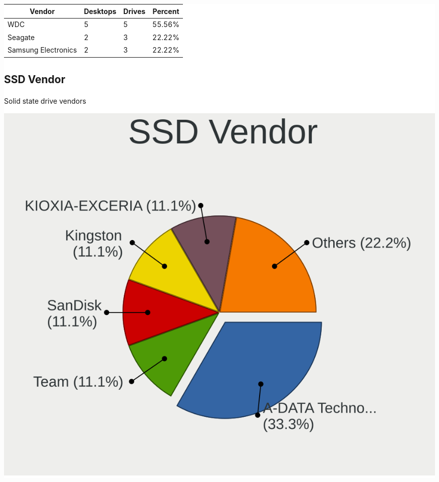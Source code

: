 
| Vendor              | Desktops | Drives | Percent |
|---------------------|----------|--------|---------|
| WDC                 | 5        | 5      | 55.56%  |
| Seagate             | 2        | 3      | 22.22%  |
| Samsung Electronics | 2        | 3      | 22.22%  |

SSD Vendor
----------

Solid state drive vendors

![SSD Vendor](./images/pie_chart/drive_ssd_vendor.svg)

